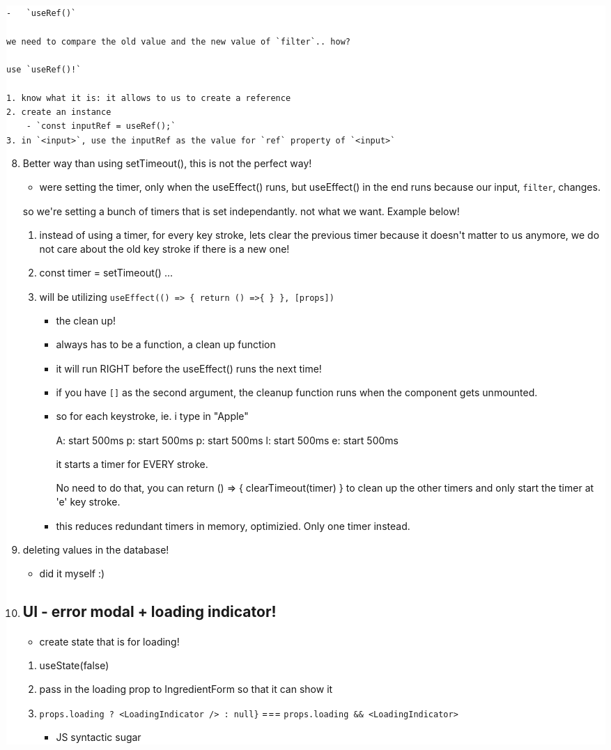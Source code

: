    -   `useRef()`

    we need to compare the old value and the new value of `filter`.. how?

    use `useRef()!`

    1. know what it is: it allows to us to create a reference
    2. create an instance
        - `const inputRef = useRef();`
    3. in `<input>`, use the inputRef as the value for `ref` property of `<input>`

8.  Better way than using setTimeout(), this is not the perfect way!

    -   were setting the timer, only when the useEffect() runs, but useEffect() in the end runs because our input, `filter`, changes.

    so we're setting a bunch of timers that is set independantly. not what we want. Example below!

    1. instead of using a timer, for every key stroke, lets clear the previous timer because it doesn't matter to us anymore, we do not care about the old key stroke if there is a new one!

    2. const timer = setTimeout() ...

    3. will be utilizing `useEffect(() => { return () =>{ } }, [props])`

        - the clean up!
        - always has to be a function, a clean up function
        - it will run RIGHT before the useEffect() runs the next time!
        - if you have `[]` as the second argument, the cleanup function runs when the component gets unmounted.

        - so for each keystroke, ie. i type in "Apple"

            A: start 500ms
            p: start 500ms
            p: start 500ms
            l: start 500ms
            e: start 500ms

            it starts a timer for EVERY stroke.

            No need to do that, you can return () => { clearTimeout(timer) } to clean up the other timers and only start the timer at 'e' key stroke.

        - this reduces redundant timers in memory, optimizied. Only one timer instead.

9.  deleting values in the database!

    -   did it myself :)

10. ## UI - error modal + loading indicator!

    -   create state that is for loading!

    1. useState(false)

    2. pass in the loading prop to IngredientForm so that it can show it

    3. `props.loading ? <LoadingIndicator /> : null}` === `props.loading && <LoadingIndicator>`

        - JS syntactic sugar
